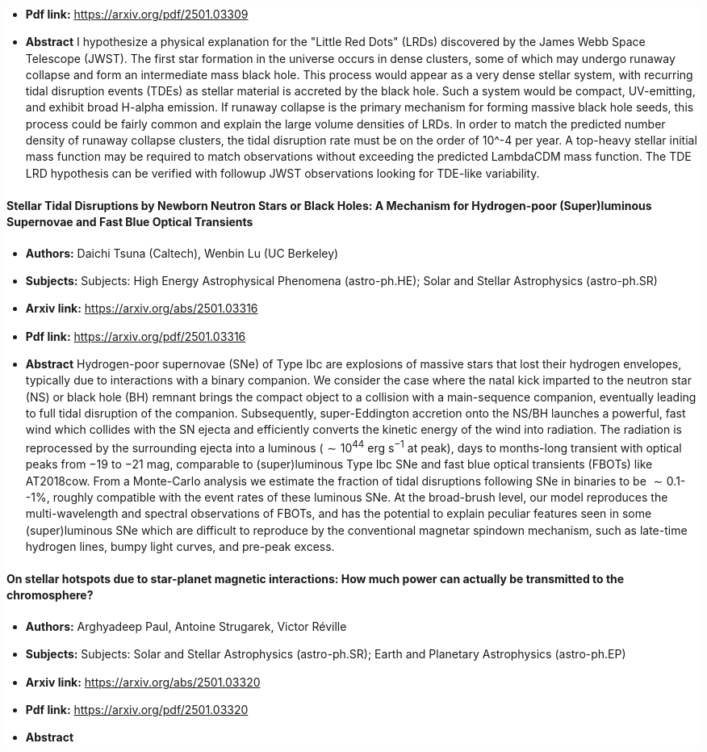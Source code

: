  - **Pdf link:** https://arxiv.org/pdf/2501.03309

 - **Abstract**
 I hypothesize a physical explanation for the "Little Red Dots" (LRDs) discovered by the James Webb Space Telescope (JWST). The first star formation in the universe occurs in dense clusters, some of which may undergo runaway collapse and form an intermediate mass black hole. This process would appear as a very dense stellar system, with recurring tidal disruption events (TDEs) as stellar material is accreted by the black hole. Such a system would be compact, UV-emitting, and exhibit broad H-alpha emission. If runaway collapse is the primary mechanism for forming massive black hole seeds, this process could be fairly common and explain the large volume densities of LRDs. In order to match the predicted number density of runaway collapse clusters, the tidal disruption rate must be on the order of 10^-4 per year. A top-heavy stellar initial mass function may be required to match observations without exceeding the predicted LambdaCDM mass function. The TDE LRD hypothesis can be verified with followup JWST observations looking for TDE-like variability.
#### Stellar Tidal Disruptions by Newborn Neutron Stars or Black Holes: A Mechanism for Hydrogen-poor (Super)luminous Supernovae and Fast Blue Optical Transients
 - **Authors:** Daichi Tsuna (Caltech), Wenbin Lu (UC Berkeley)
 - **Subjects:** Subjects:
High Energy Astrophysical Phenomena (astro-ph.HE); Solar and Stellar Astrophysics (astro-ph.SR)
 - **Arxiv link:** https://arxiv.org/abs/2501.03316

 - **Pdf link:** https://arxiv.org/pdf/2501.03316

 - **Abstract**
 Hydrogen-poor supernovae (SNe) of Type Ibc are explosions of massive stars that lost their hydrogen envelopes, typically due to interactions with a binary companion. We consider the case where the natal kick imparted to the neutron star (NS) or black hole (BH) remnant brings the compact object to a collision with a main-sequence companion, eventually leading to full tidal disruption of the companion. Subsequently, super-Eddington accretion onto the NS/BH launches a powerful, fast wind which collides with the SN ejecta and efficiently converts the kinetic energy of the wind into radiation. The radiation is reprocessed by the surrounding ejecta into a luminous ($\sim 10^{44}$ erg s$^{-1}$ at peak), days to months-long transient with optical peaks from $-19$ to $-21$ mag, comparable to (super)luminous Type Ibc SNe and fast blue optical transients (FBOTs) like AT2018cow. From a Monte-Carlo analysis we estimate the fraction of tidal disruptions following SNe in binaries to be $\sim 0.1$--$1$\%, roughly compatible with the event rates of these luminous SNe. At the broad-brush level, our model reproduces the multi-wavelength and spectral observations of FBOTs, and has the potential to explain peculiar features seen in some (super)luminous SNe which are difficult to reproduce by the conventional magnetar spindown mechanism, such as late-time hydrogen lines, bumpy light curves, and pre-peak excess.
#### On stellar hotspots due to star-planet magnetic interactions: How much power can actually be transmitted to the chromosphere?
 - **Authors:** Arghyadeep Paul, Antoine Strugarek, Victor Réville
 - **Subjects:** Subjects:
Solar and Stellar Astrophysics (astro-ph.SR); Earth and Planetary Astrophysics (astro-ph.EP)
 - **Arxiv link:** https://arxiv.org/abs/2501.03320

 - **Pdf link:** https://arxiv.org/pdf/2501.03320

 - **Abstract**